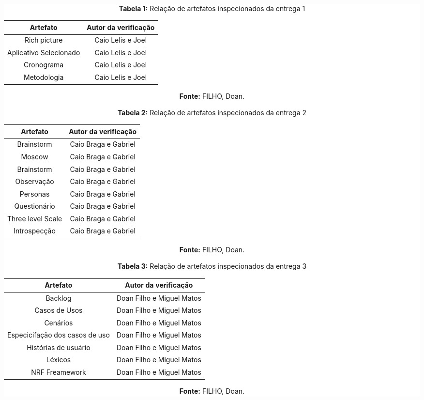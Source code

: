 <center>

**Tabela 1:** Relação de artefatos inspecionados da entrega 1 

|Artefato|Autor da verificação|
|:------:|:------------------:|
| Rich picture | Caio Lelis e Joel |
| Aplicativo Selecionado |Caio Lelis e Joel |
| Cronograma | Caio Lelis e Joel|
| Metodologia | Caio Lelis e Joel |

**Fonte:** FILHO, Doan.


**Tabela 2:** Relação de artefatos inspecionados da entrega 2 

|Artefato|Autor da verificação|
|:------:|:------------------:|
| Brainstorm | Caio Braga e Gabriel |
| Moscow     | Caio Braga e Gabriel |
| Brainstorm | Caio Braga e Gabriel |
| Observação | Caio Braga e Gabriel |
| Personas   | Caio Braga e Gabriel |
| Questionário | Caio Braga e Gabriel|
| Three level Scale | Caio Braga e Gabriel  |
| Introspecção |Caio Braga e Gabriel| 

**Fonte:** FILHO, Doan.

**Tabela 3:** Relação de artefatos inspecionados da entrega 3

|Artefato|Autor da verificação|
|:------:|:------------------:|
| Backlog | Doan Filho e Miguel Matos  |
| Casos de Usos  | Doan Filho e Miguel Matos |
| Cenários| Doan Filho e Miguel Matos|
| Especicifação dos casos de uso | Doan Filho e Miguel Matos|
| Histórias de usuário  | Doan Filho e Miguel Matos|
| Léxicos |  Doan Filho e Miguel Matos|
| NRF Freamework | Doan Filho e Miguel Matos |

**Fonte:** FILHO, Doan.
